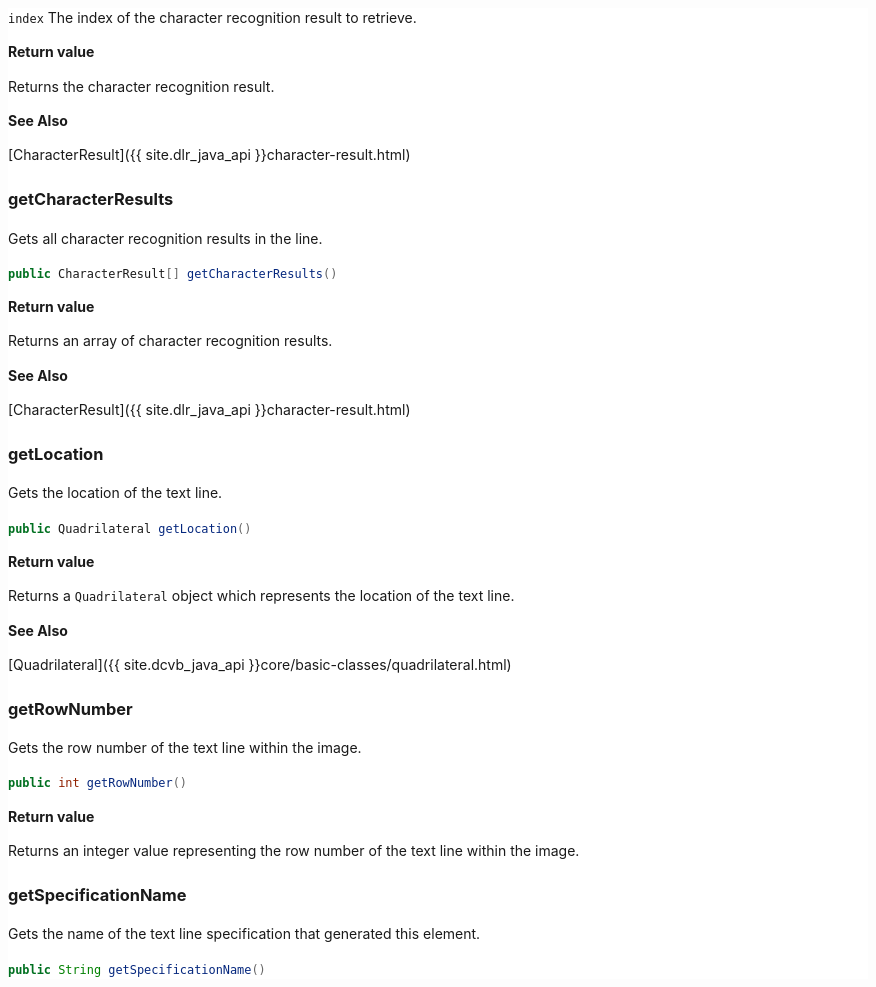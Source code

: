 `index` The index of the character recognition result to retrieve.

**Return value**

Returns the character recognition result.

**See Also**

[CharacterResult]({{ site.dlr_java_api }}character-result.html)

### getCharacterResults

Gets all character recognition results in the line.

```java
public CharacterResult[] getCharacterResults()
```

**Return value**

Returns an array of character recognition results.

**See Also**

[CharacterResult]({{ site.dlr_java_api }}character-result.html)

### getLocation

Gets the location of the text line.

```java
public Quadrilateral getLocation()
```

**Return value**

Returns a `Quadrilateral` object which represents the location of the text line.

**See Also**

[Quadrilateral]({{ site.dcvb_java_api }}core/basic-classes/quadrilateral.html)

### getRowNumber

Gets the row number of the text line within the image.

```java
public int getRowNumber()
```

**Return value**

Returns an integer value representing the row number of the text line within the image.

### getSpecificationName

Gets the name of the text line specification that generated this element.

```java
public String getSpecificationName()
```
